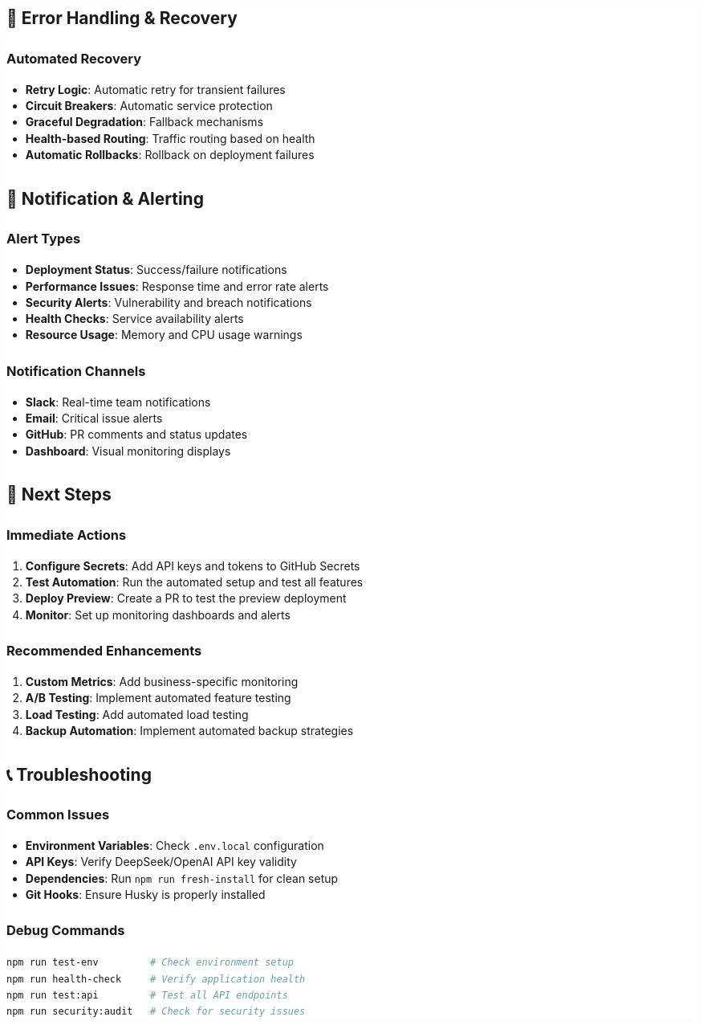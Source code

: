 ## 🚨 Error Handling & Recovery

### Automated Recovery
- **Retry Logic**: Automatic retry for transient failures
- **Circuit Breakers**: Automatic service protection
- **Graceful Degradation**: Fallback mechanisms
- **Health-based Routing**: Traffic routing based on health
- **Automatic Rollbacks**: Rollback on deployment failures

## 📱 Notification & Alerting

### Alert Types
- **Deployment Status**: Success/failure notifications
- **Performance Issues**: Response time and error rate alerts
- **Security Alerts**: Vulnerability and breach notifications
- **Health Checks**: Service availability alerts
- **Resource Usage**: Memory and CPU usage warnings

### Notification Channels
- **Slack**: Real-time team notifications
- **Email**: Critical issue alerts
- **GitHub**: PR comments and status updates
- **Dashboard**: Visual monitoring displays

## 🎯 Next Steps

### Immediate Actions
1. **Configure Secrets**: Add API keys and tokens to GitHub Secrets
2. **Test Automation**: Run the automated setup and test all features
3. **Deploy Preview**: Create a PR to test the preview deployment
4. **Monitor**: Set up monitoring dashboards and alerts

### Recommended Enhancements
1. **Custom Metrics**: Add business-specific monitoring
2. **A/B Testing**: Implement automated feature testing
3. **Load Testing**: Add automated load testing
4. **Backup Automation**: Implement automated backup strategies

## 📞 Troubleshooting

### Common Issues
- **Environment Variables**: Check `.env.local` configuration
- **API Keys**: Verify DeepSeek/OpenAI API key validity
- **Dependencies**: Run `npm run fresh-install` for clean setup
- **Git Hooks**: Ensure Husky is properly installed

### Debug Commands
```bash
npm run test-env         # Check environment setup
npm run health-check     # Verify application health
npm run test:api         # Test all API endpoints
npm run security:audit   # Check for security issues
```
